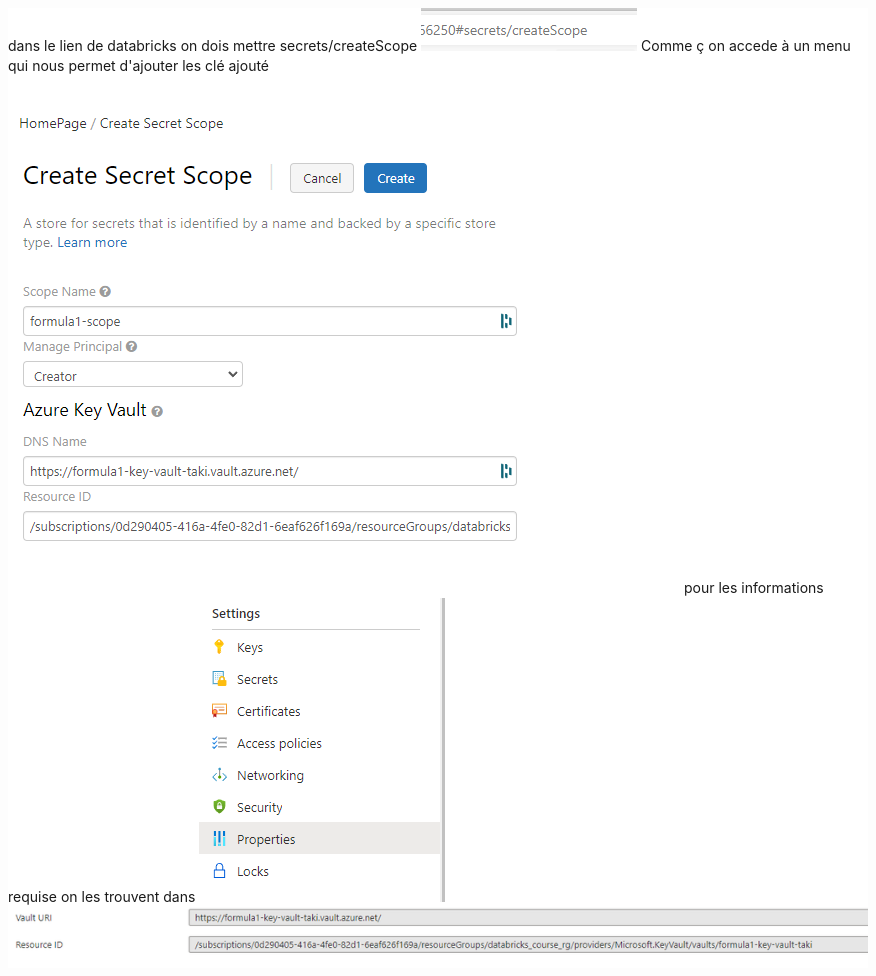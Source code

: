 dans le lien de databricks on dois mettre secrets/createScope
![](2022-08-15-00-33-18.png)
Comme ç on accede à un menu qui nous permet d'ajouter les clé ajouté

![](2022-08-15-00-34-24.png)
pour les informations requise on les trouvent dans 
![](2022-08-15-00-34-58.png)
![](2022-08-15-00-35-13.png)
